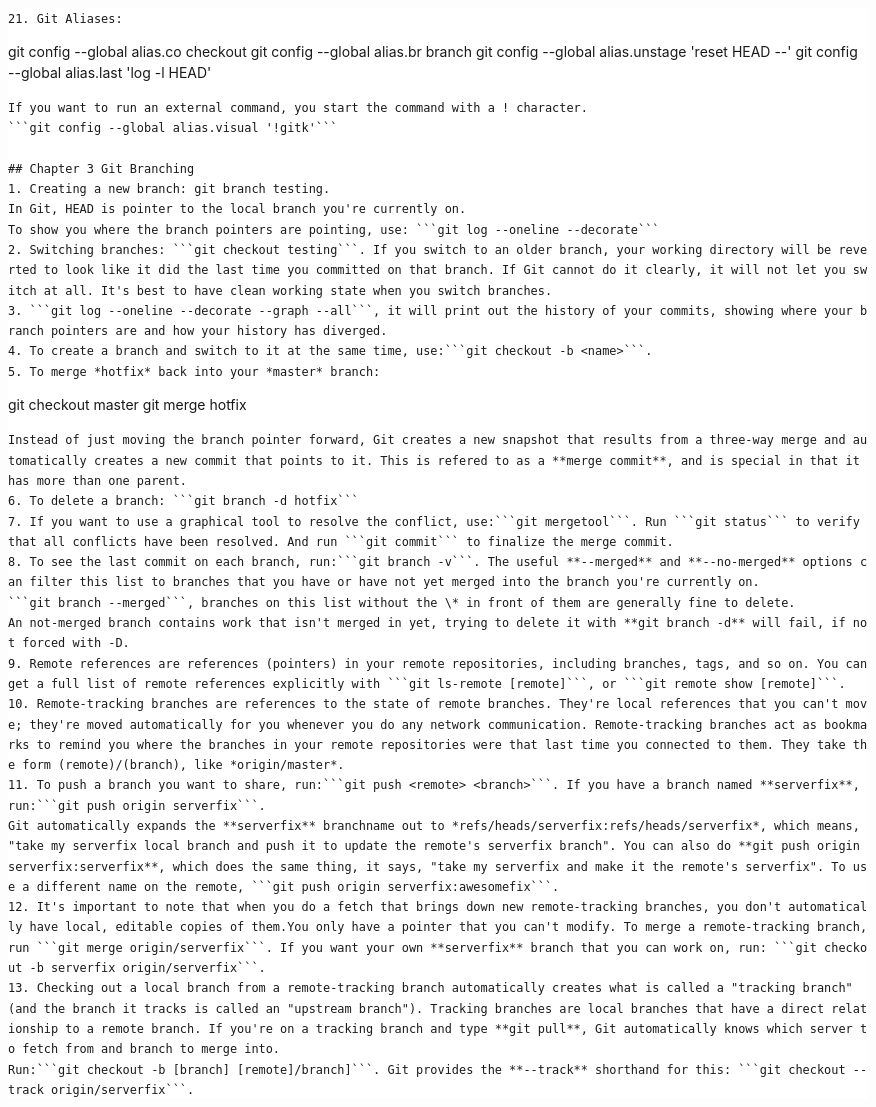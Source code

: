 ```
21. Git Aliases:
```
git config --global alias.co checkout
git config --global alias.br branch
git config --global alias.unstage 'reset HEAD --'
git config --global alias.last 'log -l HEAD'
```
If you want to run an external command, you start the command with a ! character.
```git config --global alias.visual '!gitk'```

## Chapter 3 Git Branching
1. Creating a new branch: git branch testing.
In Git, HEAD is pointer to the local branch you're currently on.
To show you where the branch pointers are pointing, use: ```git log --oneline --decorate```
2. Switching branches: ```git checkout testing```. If you switch to an older branch, your working directory will be reverted to look like it did the last time you committed on that branch. If Git cannot do it clearly, it will not let you switch at all. It's best to have clean working state when you switch branches.
3. ```git log --oneline --decorate --graph --all```, it will print out the history of your commits, showing where your branch pointers are and how your history has diverged. 
4. To create a branch and switch to it at the same time, use:```git checkout -b <name>```.  
5. To merge *hotfix* back into your *master* branch:
```
git checkout master
git merge hotfix
```
Instead of just moving the branch pointer forward, Git creates a new snapshot that results from a three-way merge and automatically creates a new commit that points to it. This is refered to as a **merge commit**, and is special in that it has more than one parent.
6. To delete a branch: ```git branch -d hotfix```
7. If you want to use a graphical tool to resolve the conflict, use:```git mergetool```. Run ```git status``` to verify that all conflicts have been resolved. And run ```git commit``` to finalize the merge commit.
8. To see the last commit on each branch, run:```git branch -v```. The useful **--merged** and **--no-merged** options can filter this list to branches that you have or have not yet merged into the branch you're currently on.
```git branch --merged```, branches on this list without the \* in front of them are generally fine to delete. 
An not-merged branch contains work that isn't merged in yet, trying to delete it with **git branch -d** will fail, if not forced with -D.
9. Remote references are references (pointers) in your remote repositories, including branches, tags, and so on. You can get a full list of remote references explicitly with ```git ls-remote [remote]```, or ```git remote show [remote]```.
10. Remote-tracking branches are references to the state of remote branches. They're local references that you can't move; they're moved automatically for you whenever you do any network communication. Remote-tracking branches act as bookmarks to remind you where the branches in your remote repositories were that last time you connected to them. They take the form (remote)/(branch), like *origin/master*.
11. To push a branch you want to share, run:```git push <remote> <branch>```. If you have a branch named **serverfix**, run:```git push origin serverfix```.
Git automatically expands the **serverfix** branchname out to *refs/heads/serverfix:refs/heads/serverfix*, which means, "take my serverfix local branch and push it to update the remote's serverfix branch". You can also do **git push origin serverfix:serverfix**, which does the same thing, it says, "take my serverfix and make it the remote's serverfix". To use a different name on the remote, ```git push origin serverfix:awesomefix```.
12. It's important to note that when you do a fetch that brings down new remote-tracking branches, you don't automatically have local, editable copies of them.You only have a pointer that you can't modify. To merge a remote-tracking branch, run ```git merge origin/serverfix```. If you want your own **serverfix** branch that you can work on, run: ```git checkout -b serverfix origin/serverfix```.
13. Checking out a local branch from a remote-tracking branch automatically creates what is called a "tracking branch" (and the branch it tracks is called an "upstream branch"). Tracking branches are local branches that have a direct relationship to a remote branch. If you're on a tracking branch and type **git pull**, Git automatically knows which server to fetch from and branch to merge into.
Run:```git checkout -b [branch] [remote]/branch]```. Git provides the **--track** shorthand for this: ```git checkout --track origin/serverfix```.
```